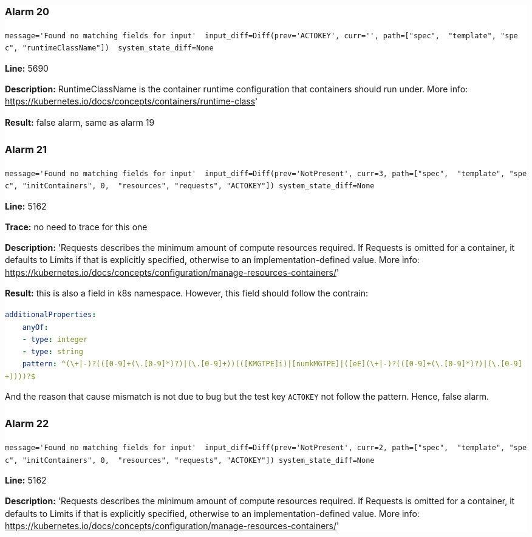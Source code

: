 ### Alarm 20

```
message='Found no matching fields for input'  input_diff=Diff(prev='ACTOKEY', curr='', path=["spec",  "template", "spec", "runtimeClassName"])  system_state_diff=None
```

**Line:** 5690

**Description:**  RuntimeClassName is the container runtime configuration that containers should run under. More info: https://kubernetes.io/docs/concepts/containers/runtime-class'

**Result:**  false alarm, same as alarm 19

### Alarm 21

```
message='Found no matching fields for input'  input_diff=Diff(prev='NotPresent', curr=3, path=["spec",  "template", "spec", "initContainers", 0,  "resources", "requests", "ACTOKEY"]) system_state_diff=None
```

**Line:** 5162

**Trace:** no need to trace for this one

**Description:**  'Requests describes the minimum amount of compute resources required. If Requests is omitted for a container, it defaults to Limits if that is explicitly specified, otherwise to an implementation-defined value. More info: https://kubernetes.io/docs/concepts/configuration/manage-resources-containers/'

**Result:**  this is also a field in k8s namespace. However, this field should follow the contrain:

```yaml
additionalProperties:
    anyOf:
    - type: integer
    - type: string
    pattern: ^(\+|-)?(([0-9]+(\.[0-9]*)?)|(\.[0-9]+))(([KMGTPE]i)|[numkMGTPE]|([eE](\+|-)?(([0-9]+(\.[0-9]*)?)|(\.[0-9]+))))?$

```

And the reason that cause mismatch is not due to bug but the test key `ACTOKEY` not follow the pattern. Hence, false alarm.

### Alarm 22

```
message='Found no matching fields for input'  input_diff=Diff(prev='NotPresent', curr=2, path=["spec",  "template", "spec", "initContainers", 0,  "resources", "requests", "ACTOKEY"]) system_state_diff=None
```

**Line:** 5162

**Description:**  'Requests describes the minimum amount of compute resources required. If Requests is omitted for a container, it defaults to Limits if that is explicitly specified, otherwise to an implementation-defined value. More info: https://kubernetes.io/docs/concepts/configuration/manage-resources-containers/'
